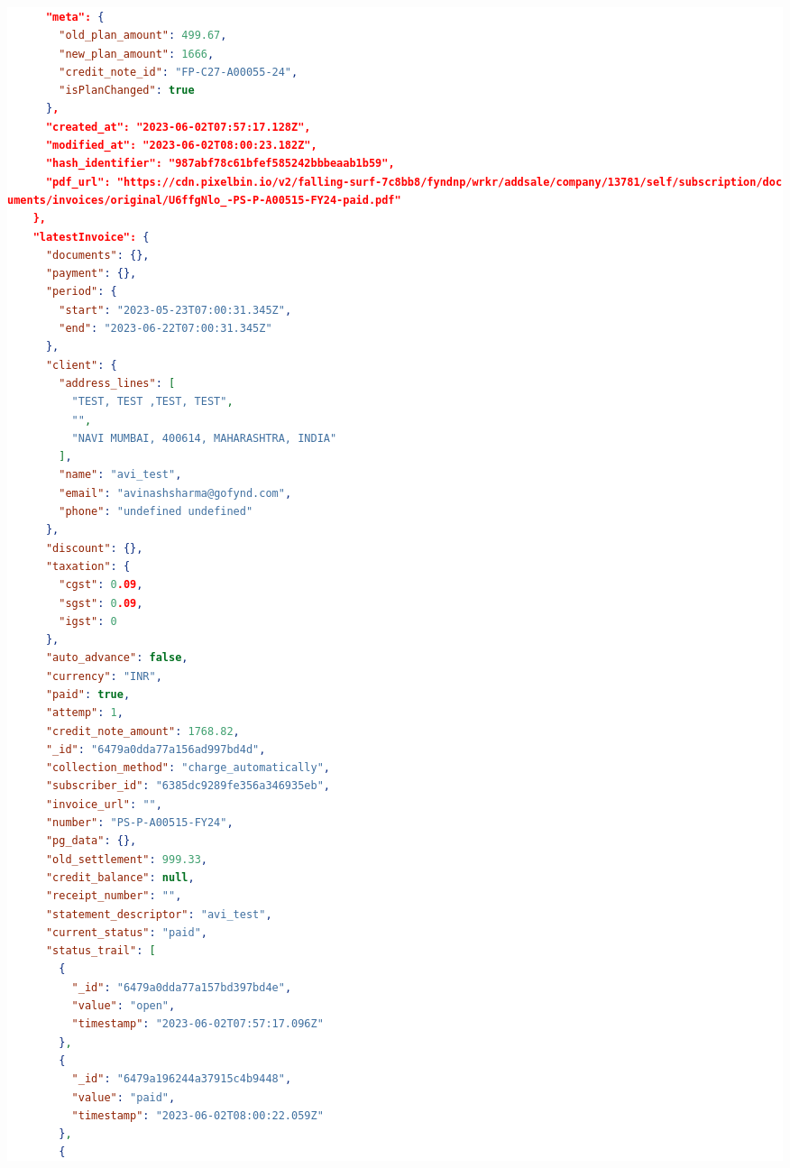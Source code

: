 ```json
      "meta": {
        "old_plan_amount": 499.67,
        "new_plan_amount": 1666,
        "credit_note_id": "FP-C27-A00055-24",
        "isPlanChanged": true
      },
      "created_at": "2023-06-02T07:57:17.128Z",
      "modified_at": "2023-06-02T08:00:23.182Z",
      "hash_identifier": "987abf78c61bfef585242bbbeaab1b59",
      "pdf_url": "https://cdn.pixelbin.io/v2/falling-surf-7c8bb8/fyndnp/wrkr/addsale/company/13781/self/subscription/documents/invoices/original/U6ffgNlo_-PS-P-A00515-FY24-paid.pdf"
    },
    "latestInvoice": {
      "documents": {},
      "payment": {},
      "period": {
        "start": "2023-05-23T07:00:31.345Z",
        "end": "2023-06-22T07:00:31.345Z"
      },
      "client": {
        "address_lines": [
          "TEST, TEST ,TEST, TEST",
          "",
          "NAVI MUMBAI, 400614, MAHARASHTRA, INDIA"
        ],
        "name": "avi_test",
        "email": "avinashsharma@gofynd.com",
        "phone": "undefined undefined"
      },
      "discount": {},
      "taxation": {
        "cgst": 0.09,
        "sgst": 0.09,
        "igst": 0
      },
      "auto_advance": false,
      "currency": "INR",
      "paid": true,
      "attemp": 1,
      "credit_note_amount": 1768.82,
      "_id": "6479a0dda77a156ad997bd4d",
      "collection_method": "charge_automatically",
      "subscriber_id": "6385dc9289fe356a346935eb",
      "invoice_url": "",
      "number": "PS-P-A00515-FY24",
      "pg_data": {},
      "old_settlement": 999.33,
      "credit_balance": null,
      "receipt_number": "",
      "statement_descriptor": "avi_test",
      "current_status": "paid",
      "status_trail": [
        {
          "_id": "6479a0dda77a157bd397bd4e",
          "value": "open",
          "timestamp": "2023-06-02T07:57:17.096Z"
        },
        {
          "_id": "6479a196244a37915c4b9448",
          "value": "paid",
          "timestamp": "2023-06-02T08:00:22.059Z"
        },
        {
```
